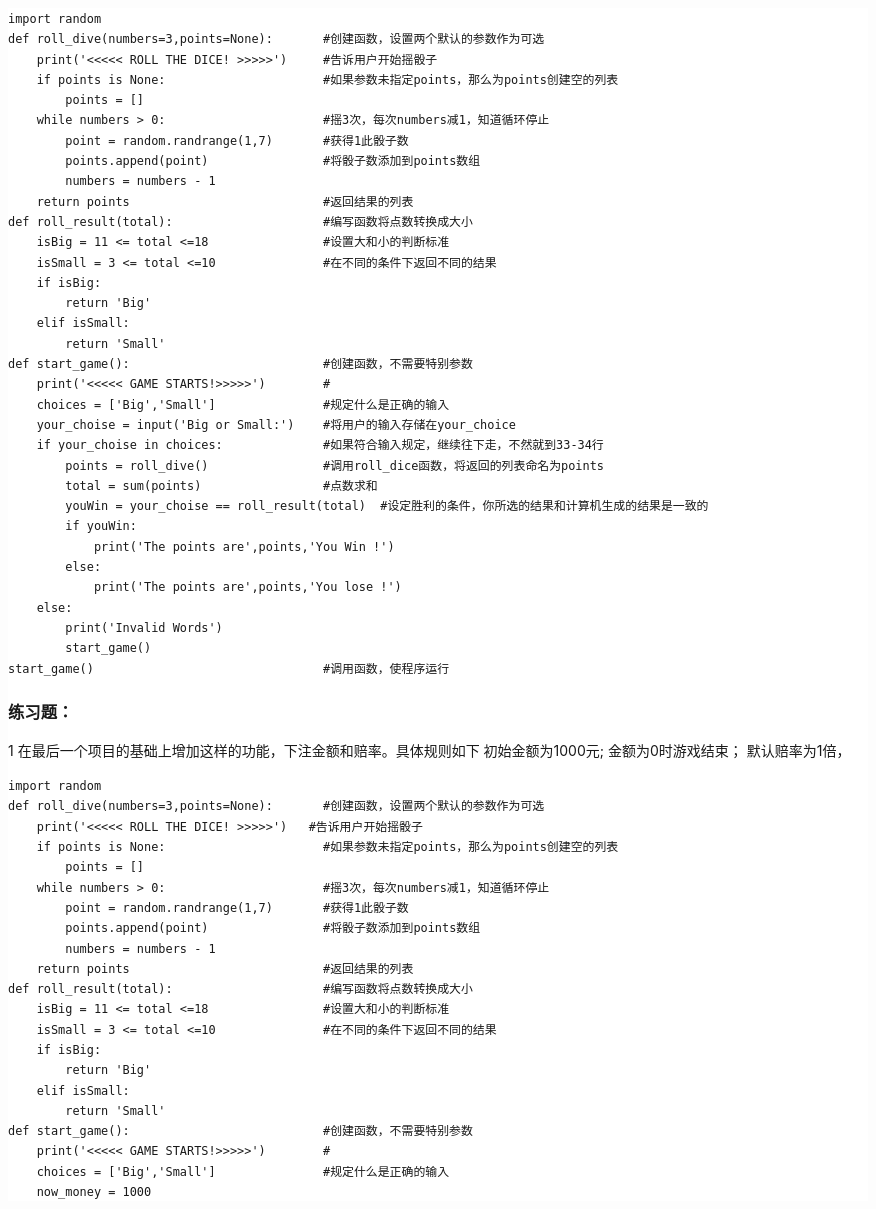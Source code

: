```
import random
def roll_dive(numbers=3,points=None):       #创建函数，设置两个默认的参数作为可选
    print('<<<<< ROLL THE DICE! >>>>>')     #告诉用户开始摇骰子
    if points is None:                      #如果参数未指定points，那么为points创建空的列表
        points = []
    while numbers > 0:                      #摇3次，每次numbers减1，知道循环停止
        point = random.randrange(1,7)       #获得1此骰子数
        points.append(point)                #将骰子数添加到points数组
        numbers = numbers - 1
    return points                           #返回结果的列表
def roll_result(total):                     #编写函数将点数转换成大小
    isBig = 11 <= total <=18                #设置大和小的判断标准
    isSmall = 3 <= total <=10               #在不同的条件下返回不同的结果
    if isBig:
        return 'Big'
    elif isSmall:
        return 'Small'
def start_game():                           #创建函数，不需要特别参数
    print('<<<<< GAME STARTS!>>>>>')        #
    choices = ['Big','Small']               #规定什么是正确的输入
    your_choise = input('Big or Small:')    #将用户的输入存储在your_choice
    if your_choise in choices:              #如果符合输入规定，继续往下走，不然就到33-34行
        points = roll_dive()                #调用roll_dice函数，将返回的列表命名为points
        total = sum(points)                 #点数求和
        youWin = your_choise == roll_result(total)  #设定胜利的条件，你所选的结果和计算机生成的结果是一致的
        if youWin:
            print('The points are',points,'You Win !')
        else:
            print('The points are',points,'You lose !')
    else:
        print('Invalid Words')
        start_game()
start_game()                                #调用函数，使程序运行
```

### 练习题：

1 在最后一个项目的基础上增加这样的功能，下注金额和赔率。具体规则如下
初始金额为1000元;
金额为0时游戏结束；
默认赔率为1倍，

```
import random
def roll_dive(numbers=3,points=None):       #创建函数，设置两个默认的参数作为可选
    print('<<<<< ROLL THE DICE! >>>>>')   #告诉用户开始摇骰子
    if points is None:                      #如果参数未指定points，那么为points创建空的列表
        points = []
    while numbers > 0:                      #摇3次，每次numbers减1，知道循环停止
        point = random.randrange(1,7)       #获得1此骰子数
        points.append(point)                #将骰子数添加到points数组
        numbers = numbers - 1
    return points                           #返回结果的列表
def roll_result(total):                     #编写函数将点数转换成大小
    isBig = 11 <= total <=18                #设置大和小的判断标准
    isSmall = 3 <= total <=10               #在不同的条件下返回不同的结果
    if isBig:
        return 'Big'
    elif isSmall:
        return 'Small'
def start_game():                           #创建函数，不需要特别参数
    print('<<<<< GAME STARTS!>>>>>')        #
    choices = ['Big','Small']               #规定什么是正确的输入
    now_money = 1000
```